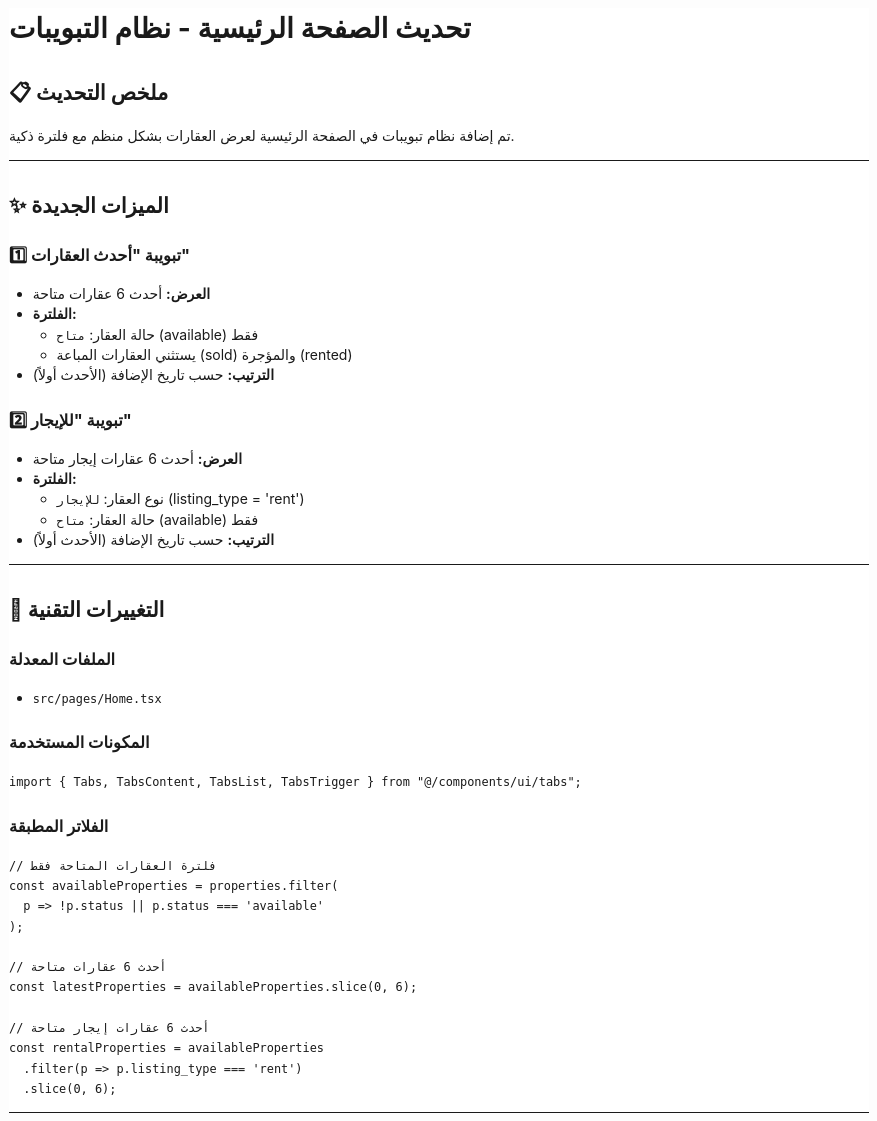 # تحديث الصفحة الرئيسية - نظام التبويبات

## 📋 ملخص التحديث

تم إضافة نظام تبويبات في الصفحة الرئيسية لعرض العقارات بشكل منظم مع فلترة ذكية.

---

## ✨ الميزات الجديدة

### 1️⃣ تبويبة "أحدث العقارات"
- **العرض:** أحدث 6 عقارات متاحة
- **الفلترة:** 
  - حالة العقار: `متاح` (available) فقط
  - يستثني العقارات المباعة (sold) والمؤجرة (rented)
- **الترتيب:** حسب تاريخ الإضافة (الأحدث أولاً)

### 2️⃣ تبويبة "للإيجار"
- **العرض:** أحدث 6 عقارات إيجار متاحة
- **الفلترة:**
  - نوع العقار: `للإيجار` (listing_type = 'rent')
  - حالة العقار: `متاح` (available) فقط
- **الترتيب:** حسب تاريخ الإضافة (الأحدث أولاً)

---

## 🔧 التغييرات التقنية

### الملفات المعدلة
- `src/pages/Home.tsx`

### المكونات المستخدمة
```tsx
import { Tabs, TabsContent, TabsList, TabsTrigger } from "@/components/ui/tabs";
```

### الفلاتر المطبقة
```tsx
// فلترة العقارات المتاحة فقط
const availableProperties = properties.filter(
  p => !p.status || p.status === 'available'
);

// أحدث 6 عقارات متاحة
const latestProperties = availableProperties.slice(0, 6);

// أحدث 6 عقارات إيجار متاحة
const rentalProperties = availableProperties
  .filter(p => p.listing_type === 'rent')
  .slice(0, 6);
```

---